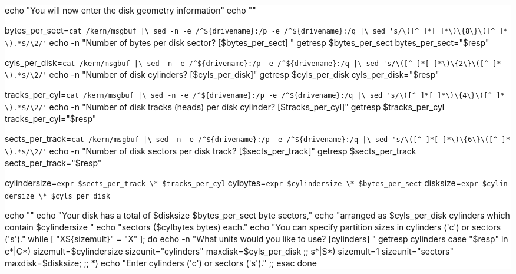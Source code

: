 echo	"You will now enter the disk geometry information"
echo	""

bytes_per_sect=`cat /kern/msgbuf |\
    sed -n -e /^${drivename}:/p -e /^${drivename}:/q |\
    sed 's/\([^ ]*[ ]*\)\{8\}\([^ ]*\).*$/\2/'`
echo -n	"Number of bytes per disk sector? [$bytes_per_sect] "
getresp $bytes_per_sect
bytes_per_sect="$resp"

cyls_per_disk=`cat /kern/msgbuf |\
    sed -n -e /^${drivename}:/p -e /^${drivename}:/q |\
    sed 's/\([^ ]*[ ]*\)\{2\}\([^ ]*\).*$/\2/'`
echo -n "Number of disk cylinders? [$cyls_per_disk]"
getresp $cyls_per_disk
cyls_per_disk="$resp"

tracks_per_cyl=`cat /kern/msgbuf |\
    sed -n -e /^${drivename}:/p -e /^${drivename}:/q |\
    sed 's/\([^ ]*[ ]*\)\{4\}\([^ ]*\).*$/\2/'`
echo -n	"Number of disk tracks (heads) per disk cylinder? [$tracks_per_cyl]"
getresp $tracks_per_cyl
tracks_per_cyl="$resp"

sects_per_track=`cat /kern/msgbuf |\
    sed -n -e /^${drivename}:/p -e /^${drivename}:/q |\
    sed 's/\([^ ]*[ ]*\)\{6\}\([^ ]*\).*$/\2/'`
echo -n	"Number of disk sectors per disk track? [$sects_per_track]"
getresp $sects_per_track
sects_per_track="$resp"

cylindersize=`expr $sects_per_track \* $tracks_per_cyl`
cylbytes=`expr $cylindersize \* $bytes_per_sect`
disksize=`expr $cylindersize \* $cyls_per_disk`

echo	""
echo	"Your disk has a total of $disksize $bytes_per_sect byte sectors,"
echo	"arranged as $cyls_per_disk cylinders which contain $cylindersize "
echo	"sectors ($cylbytes bytes) each."
echo	"You can specify partition sizes in cylinders ('c') or sectors ('s')."
while [ "X${sizemult}" = "X" ]; do
	echo -n	"What units would you like to use? [cylinders] "
	getresp cylinders
	case "$resp" in
	c*|C*)
		sizemult=$cylindersize
		sizeunit="cylinders"
		maxdisk=$cyls_per_disk
		;;
	s*|S*)
		sizemult=1
		sizeunit="sectors"
		maxdisk=$disksize;
		;;
	*)
		echo	"Enter cylinders ('c') or sectors ('s')."
		;;
	esac
done
